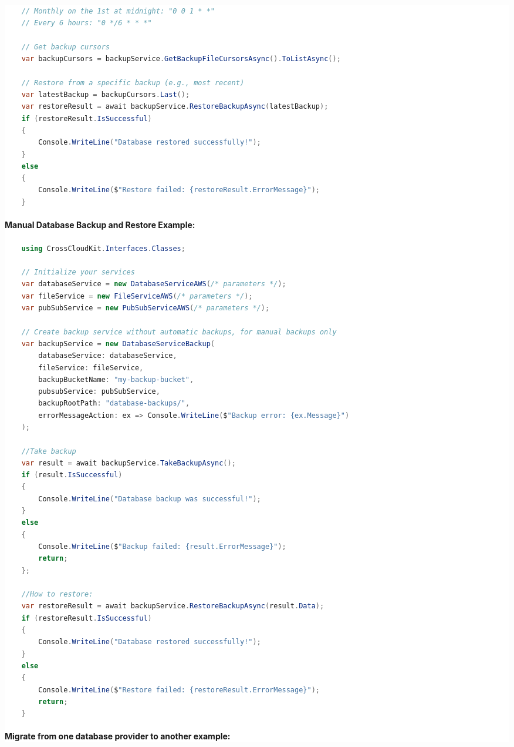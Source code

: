 ```csharp
    // Monthly on the 1st at midnight: "0 0 1 * *"
    // Every 6 hours: "0 */6 * * *"

    // Get backup cursors
    var backupCursors = backupService.GetBackupFileCursorsAsync().ToListAsync();

    // Restore from a specific backup (e.g., most recent)
    var latestBackup = backupCursors.Last();
    var restoreResult = await backupService.RestoreBackupAsync(latestBackup);
    if (restoreResult.IsSuccessful)
    {
        Console.WriteLine("Database restored successfully!");
    }
    else
    {
        Console.WriteLine($"Restore failed: {restoreResult.ErrorMessage}");
    }
```
#### Manual Database Backup and Restore Example:
```csharp
    using CrossCloudKit.Interfaces.Classes;

    // Initialize your services
    var databaseService = new DatabaseServiceAWS(/* parameters */);
    var fileService = new FileServiceAWS(/* parameters */);
    var pubSubService = new PubSubServiceAWS(/* parameters */);

    // Create backup service without automatic backups, for manual backups only
    var backupService = new DatabaseServiceBackup(
        databaseService: databaseService,
        fileService: fileService,
        backupBucketName: "my-backup-bucket",
        pubsubService: pubSubService,
        backupRootPath: "database-backups/",
        errorMessageAction: ex => Console.WriteLine($"Backup error: {ex.Message}")
    );

    //Take backup
    var result = await backupService.TakeBackupAsync();
    if (result.IsSuccessful)
    {
        Console.WriteLine("Database backup was successful!");
    }
    else
    {
        Console.WriteLine($"Backup failed: {result.ErrorMessage}");
        return;
    };

    //How to restore:
    var restoreResult = await backupService.RestoreBackupAsync(result.Data);
    if (restoreResult.IsSuccessful)
    {
        Console.WriteLine("Database restored successfully!");
    }
    else
    {
        Console.WriteLine($"Restore failed: {restoreResult.ErrorMessage}");
        return;
    }
```
#### Migrate from one database provider to another example:
```csharp
```